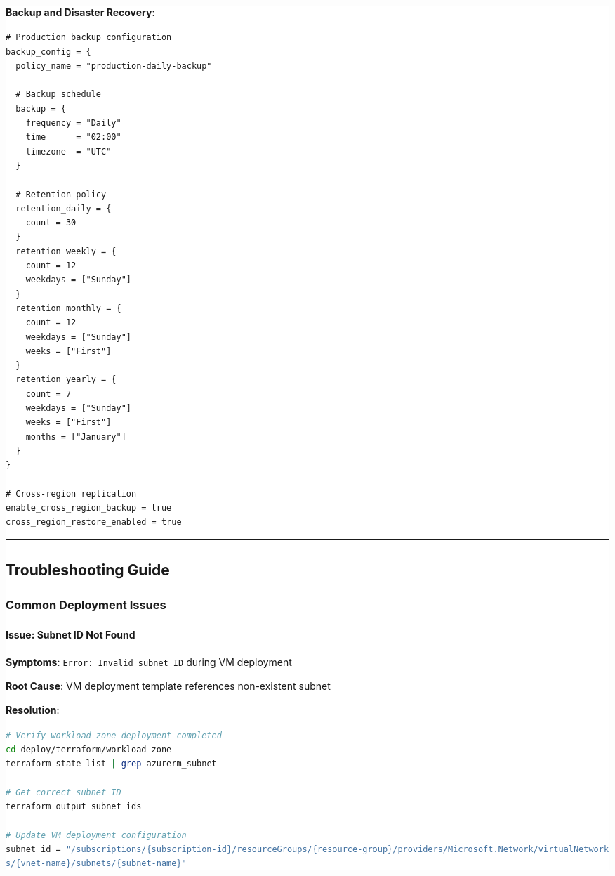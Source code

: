 **Backup and Disaster Recovery**:
```hcl
# Production backup configuration
backup_config = {
  policy_name = "production-daily-backup"
  
  # Backup schedule
  backup = {
    frequency = "Daily"
    time      = "02:00"
    timezone  = "UTC"
  }
  
  # Retention policy
  retention_daily = {
    count = 30
  }
  retention_weekly = {
    count = 12
    weekdays = ["Sunday"]
  }
  retention_monthly = {
    count = 12
    weekdays = ["Sunday"]
    weeks = ["First"]
  }
  retention_yearly = {
    count = 7
    weekdays = ["Sunday"]
    weeks = ["First"]
    months = ["January"]
  }
}

# Cross-region replication
enable_cross_region_backup = true
cross_region_restore_enabled = true
```

---

## Troubleshooting Guide

### Common Deployment Issues

#### Issue: Subnet ID Not Found
**Symptoms**: `Error: Invalid subnet ID` during VM deployment

**Root Cause**: VM deployment template references non-existent subnet

**Resolution**:
```bash
# Verify workload zone deployment completed
cd deploy/terraform/workload-zone
terraform state list | grep azurerm_subnet

# Get correct subnet ID
terraform output subnet_ids

# Update VM deployment configuration
subnet_id = "/subscriptions/{subscription-id}/resourceGroups/{resource-group}/providers/Microsoft.Network/virtualNetworks/{vnet-name}/subnets/{subnet-name}"
```
